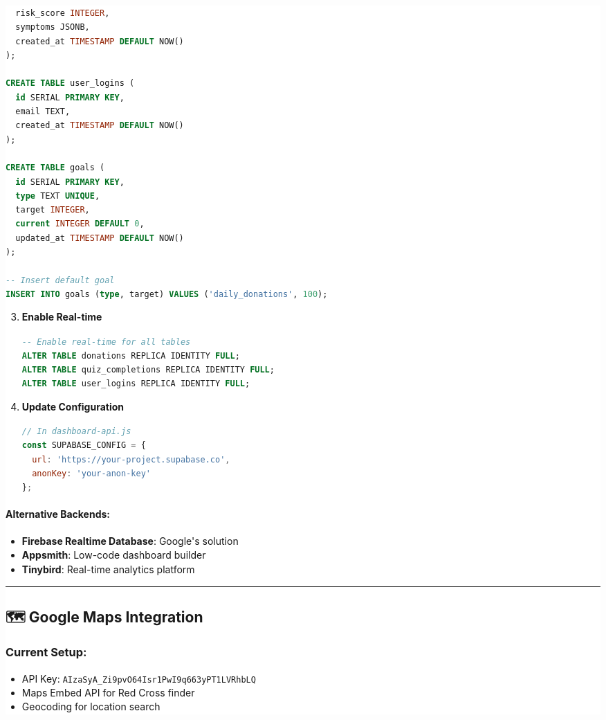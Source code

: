    ```sql
     risk_score INTEGER,
     symptoms JSONB,
     created_at TIMESTAMP DEFAULT NOW()
   );

   CREATE TABLE user_logins (
     id SERIAL PRIMARY KEY,
     email TEXT,
     created_at TIMESTAMP DEFAULT NOW()
   );

   CREATE TABLE goals (
     id SERIAL PRIMARY KEY,
     type TEXT UNIQUE,
     target INTEGER,
     current INTEGER DEFAULT 0,
     updated_at TIMESTAMP DEFAULT NOW()
   );

   -- Insert default goal
   INSERT INTO goals (type, target) VALUES ('daily_donations', 100);
   ```

3. **Enable Real-time**
   ```sql
   -- Enable real-time for all tables
   ALTER TABLE donations REPLICA IDENTITY FULL;
   ALTER TABLE quiz_completions REPLICA IDENTITY FULL;
   ALTER TABLE user_logins REPLICA IDENTITY FULL;
   ```

4. **Update Configuration**
   ```javascript
   // In dashboard-api.js
   const SUPABASE_CONFIG = {
     url: 'https://your-project.supabase.co',
     anonKey: 'your-anon-key'
   };
   ```

#### Alternative Backends:
- **Firebase Realtime Database**: Google's solution
- **Appsmith**: Low-code dashboard builder
- **Tinybird**: Real-time analytics platform

---

## 🗺️ Google Maps Integration

### Current Setup:
- API Key: `AIzaSyA_Zi9pvO64Isr1PwI9q663yPT1LVRhbLQ`
- Maps Embed API for Red Cross finder
- Geocoding for location search
